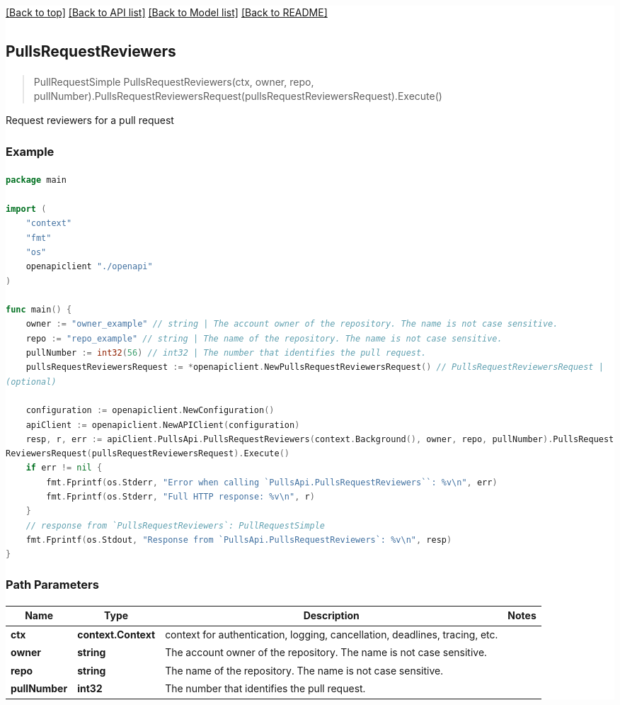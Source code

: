 [[Back to top]](#) [[Back to API list]](../README.md#documentation-for-api-endpoints)
[[Back to Model list]](../README.md#documentation-for-models)
[[Back to README]](../README.md)


## PullsRequestReviewers

> PullRequestSimple PullsRequestReviewers(ctx, owner, repo, pullNumber).PullsRequestReviewersRequest(pullsRequestReviewersRequest).Execute()

Request reviewers for a pull request



### Example

```go
package main

import (
    "context"
    "fmt"
    "os"
    openapiclient "./openapi"
)

func main() {
    owner := "owner_example" // string | The account owner of the repository. The name is not case sensitive.
    repo := "repo_example" // string | The name of the repository. The name is not case sensitive.
    pullNumber := int32(56) // int32 | The number that identifies the pull request.
    pullsRequestReviewersRequest := *openapiclient.NewPullsRequestReviewersRequest() // PullsRequestReviewersRequest |  (optional)

    configuration := openapiclient.NewConfiguration()
    apiClient := openapiclient.NewAPIClient(configuration)
    resp, r, err := apiClient.PullsApi.PullsRequestReviewers(context.Background(), owner, repo, pullNumber).PullsRequestReviewersRequest(pullsRequestReviewersRequest).Execute()
    if err != nil {
        fmt.Fprintf(os.Stderr, "Error when calling `PullsApi.PullsRequestReviewers``: %v\n", err)
        fmt.Fprintf(os.Stderr, "Full HTTP response: %v\n", r)
    }
    // response from `PullsRequestReviewers`: PullRequestSimple
    fmt.Fprintf(os.Stdout, "Response from `PullsApi.PullsRequestReviewers`: %v\n", resp)
}
```

### Path Parameters


Name | Type | Description  | Notes
------------- | ------------- | ------------- | -------------
**ctx** | **context.Context** | context for authentication, logging, cancellation, deadlines, tracing, etc.
**owner** | **string** | The account owner of the repository. The name is not case sensitive. | 
**repo** | **string** | The name of the repository. The name is not case sensitive. | 
**pullNumber** | **int32** | The number that identifies the pull request. | 
